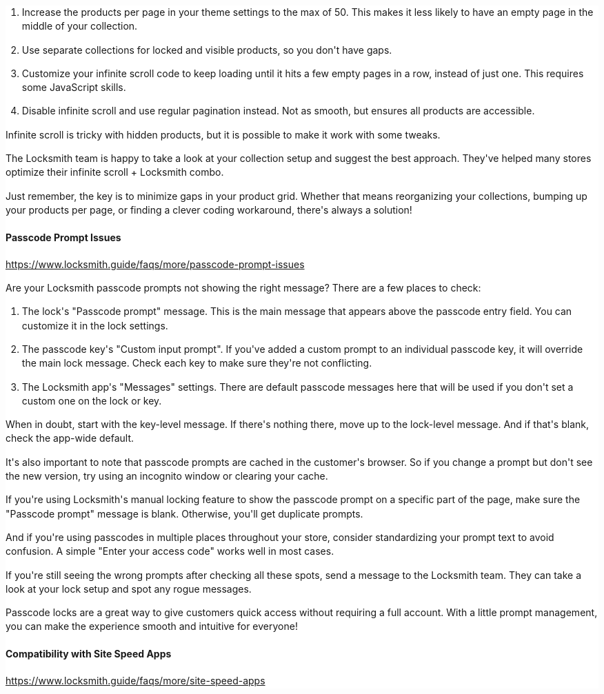 1. Increase the products per page in your theme settings to the max of 50. This makes it less likely to have an empty page in the middle of your collection.

2. Use separate collections for locked and visible products, so you don't have gaps.

3. Customize your infinite scroll code to keep loading until it hits a few empty pages in a row, instead of just one. This requires some JavaScript skills.

4. Disable infinite scroll and use regular pagination instead. Not as smooth, but ensures all products are accessible.

Infinite scroll is tricky with hidden products, but it is possible to make it work with some tweaks. 

The Locksmith team is happy to take a look at your collection setup and suggest the best approach. They've helped many stores optimize their infinite scroll + Locksmith combo.

Just remember, the key is to minimize gaps in your product grid. Whether that means reorganizing your collections, bumping up your products per page, or finding a clever coding workaround, there's always a solution!

#### Passcode Prompt Issues <a name="faq-passcode-prompt"></a>
https://www.locksmith.guide/faqs/more/passcode-prompt-issues

Are your Locksmith passcode prompts not showing the right message? There are a few places to check:

1. The lock's "Passcode prompt" message. This is the main message that appears above the passcode entry field. You can customize it in the lock settings.

2. The passcode key's "Custom input prompt". If you've added a custom prompt to an individual passcode key, it will override the main lock message. Check each key to make sure they're not conflicting.

3. The Locksmith app's "Messages" settings. There are default passcode messages here that will be used if you don't set a custom one on the lock or key.

When in doubt, start with the key-level message. If there's nothing there, move up to the lock-level message. And if that's blank, check the app-wide default.

It's also important to note that passcode prompts are cached in the customer's browser. So if you change a prompt but don't see the new version, try using an incognito window or clearing your cache.

If you're using Locksmith's manual locking feature to show the passcode prompt on a specific part of the page, make sure the "Passcode prompt" message is blank. Otherwise, you'll get duplicate prompts.

And if you're using passcodes in multiple places throughout your store, consider standardizing your prompt text to avoid confusion. A simple "Enter your access code" works well in most cases.

If you're still seeing the wrong prompts after checking all these spots, send a message to the Locksmith team. They can take a look at your lock setup and spot any rogue messages.

Passcode locks are a great way to give customers quick access without requiring a full account. With a little prompt management, you can make the experience smooth and intuitive for everyone!

#### Compatibility with Site Speed Apps <a name="faq-site-speed"></a>
https://www.locksmith.guide/faqs/more/site-speed-apps
